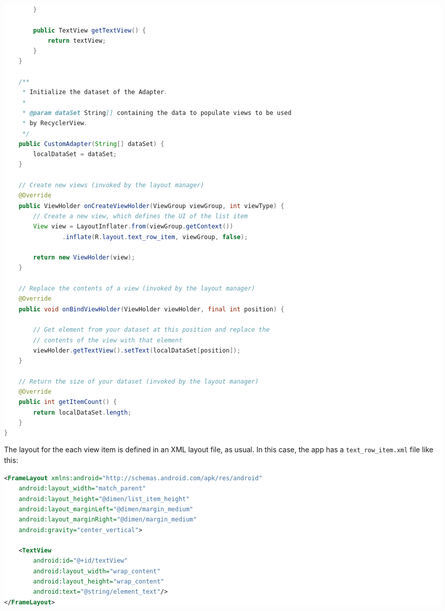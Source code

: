 ```java
        }

        public TextView getTextView() {
            return textView;
        }
    }

    /**
     * Initialize the dataset of the Adapter.
     *
     * @param dataSet String[] containing the data to populate views to be used
     * by RecyclerView.
     */
    public CustomAdapter(String[] dataSet) {
        localDataSet = dataSet;
    }

    // Create new views (invoked by the layout manager)
    @Override
    public ViewHolder onCreateViewHolder(ViewGroup viewGroup, int viewType) {
        // Create a new view, which defines the UI of the list item
        View view = LayoutInflater.from(viewGroup.getContext())
                .inflate(R.layout.text_row_item, viewGroup, false);

        return new ViewHolder(view);
    }

    // Replace the contents of a view (invoked by the layout manager)
    @Override
    public void onBindViewHolder(ViewHolder viewHolder, final int position) {

        // Get element from your dataset at this position and replace the
        // contents of the view with that element
        viewHolder.getTextView().setText(localDataSet[position]);
    }

    // Return the size of your dataset (invoked by the layout manager)
    @Override
    public int getItemCount() {
        return localDataSet.length;
    }
}
```

The layout for the each view item is defined in an XML layout file, as usual. In this case, the app has a `text_row_item.xml` file like this:

```xml
<FrameLayout xmlns:android="http://schemas.android.com/apk/res/android"
    android:layout_width="match_parent"
    android:layout_height="@dimen/list_item_height"
    android:layout_marginLeft="@dimen/margin_medium"
    android:layout_marginRight="@dimen/margin_medium"
    android:gravity="center_vertical">

    <TextView
        android:id="@+id/textView"
        android:layout_width="wrap_content"
        android:layout_height="wrap_content"
        android:text="@string/element_text"/>
</FrameLayout>
```
